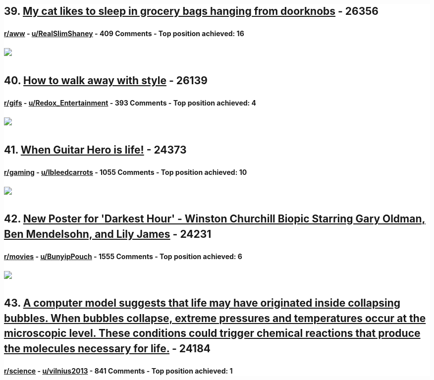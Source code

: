 ## 39. [My cat likes to sleep in grocery bags hanging from doorknobs](http://reddit.com/r/aww/comments/73ggoi/my_cat_likes_to_sleep_in_grocery_bags_hanging/) - 26356
#### [r/aww](http://reddit.com/r/aww) - [u/RealSlimShaney](http://reddit.com/u/RealSlimShaney) - 409 Comments - Top position achieved: 16

<a href="https://imgur.com/XE46T6Y"><img src="https://b.thumbs.redditmedia.com/gaJg9aoUNsUGfUyajNXJO1mib3YfNAI-HSo2T2YNxKY.jpg"></img></a>

## 40. [How to walk away with style](http://reddit.com/r/gifs/comments/73hcai/how_to_walk_away_with_style/) - 26139
#### [r/gifs](http://reddit.com/r/gifs) - [u/Redox_Entertainment](http://reddit.com/u/Redox_Entertainment) - 393 Comments - Top position achieved: 4

<a href="https://i.redd.it/v4t8o1jlz2pz.gif"><img src="https://b.thumbs.redditmedia.com/TqDe-s0QVLsDoVmyyePbLoR1WWNuMvXDYWFQ1tNTtjI.jpg"></img></a>

## 41. [When Guitar Hero is life!](http://reddit.com/r/gaming/comments/73dhet/when_guitar_hero_is_life/) - 24373
#### [r/gaming](http://reddit.com/r/gaming) - [u/Ibleedcarrots](http://reddit.com/u/Ibleedcarrots) - 1055 Comments - Top position achieved: 10

<a href="https://i.imgur.com/yrX5sTR.gifv"><img src="https://b.thumbs.redditmedia.com/9-jqArEMRs9mpYB4yeQeHUWXrFRV4hzhUrYYEj3QtMk.jpg"></img></a>

## 42. [New Poster for 'Darkest Hour' - Winston Churchill Biopic Starring Gary Oldman, Ben Mendelsohn, and Lily James](http://reddit.com/r/movies/comments/73fydf/new_poster_for_darkest_hour_winston_churchill/) - 24231
#### [r/movies](http://reddit.com/r/movies) - [u/BunyipPouch](http://reddit.com/u/BunyipPouch) - 1555 Comments - Top position achieved: 6

<a href="https://i.redd.it/6q9aksy1t1pz.jpg"><img src="https://b.thumbs.redditmedia.com/nbFNEC7Km2qsdxvprjibbMOb_WwaOgeTvzbppzMAmZs.jpg"></img></a>

## 43. [A computer model suggests that life may have originated inside collapsing bubbles. When bubbles collapse, extreme pressures and temperatures occur at the microscopic level. These conditions could trigger chemical reactions that produce the molecules necessary for life.](http://reddit.com/r/science/comments/73ds2q/a_computer_model_suggests_that_life_may_have/) - 24184
#### [r/science](http://reddit.com/r/science) - [u/vilnius2013](http://reddit.com/u/vilnius2013) - 841 Comments - Top position achieved: 1
